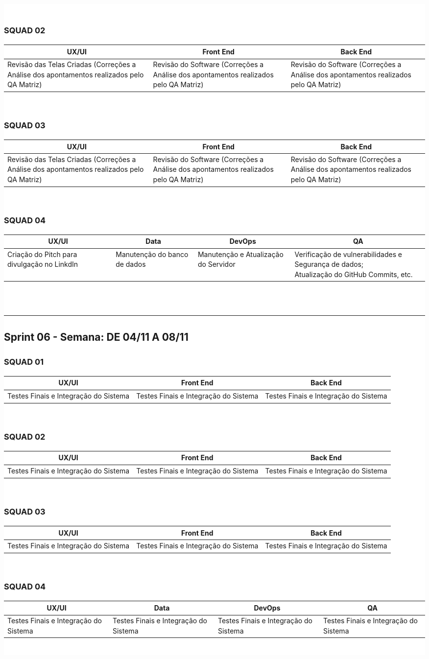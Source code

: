 <br>

### SQUAD 02
UX/UI|Front End|Back End
---|---|---
Revisão das Telas Criadas (Correções a Análise dos apontamentos realizados pelo QA Matriz) | Revisão do Software (Correções a Análise dos apontamentos realizados pelo QA Matriz) | Revisão do Software (Correções a Análise dos apontamentos realizados pelo QA Matriz)

<br>

### SQUAD 03
UX/UI|Front End|Back End
---|---|---
Revisão das Telas Criadas (Correções a Análise dos apontamentos realizados pelo QA Matriz) | Revisão do Software (Correções a Análise dos apontamentos realizados pelo QA Matriz) | Revisão do Software (Correções a Análise dos apontamentos realizados pelo QA Matriz)

<br>

### SQUAD 04
UX/UI|Data|DevOps|QA
---|---|---|---
Criação do Pitch para divulgação no LinkdIn | Manutenção do banco de dados | Manutenção e Atualização do Servidor | Verificação de vulnerabilidades e Segurança de dados; <br> Atualização do GitHub Commits, etc.

<br>
<br>
<hr>

## Sprint 06 - Semana: DE 04/11 A 08/11

### SQUAD 01
UX/UI|Front End|Back End
---|---|---
Testes Finais e Integração do Sistema | Testes Finais e Integração do Sistema| Testes Finais e Integração do Sistema

<br>

### SQUAD 02
UX/UI|Front End|Back End
---|---|---
Testes Finais e Integração do Sistema | Testes Finais e Integração do Sistema| Testes Finais e Integração do Sistema

<br>

### SQUAD 03
UX/UI|Front End|Back End
---|---|---
Testes Finais e Integração do Sistema | Testes Finais e Integração do Sistema| Testes Finais e Integração do Sistema

<br>

### SQUAD 04
UX/UI|Data|DevOps|QA
---|---|---|---
Testes Finais e Integração do Sistema | Testes Finais e Integração do Sistema | Testes Finais e Integração do Sistema | Testes Finais e Integração do Sistema 

<br>
